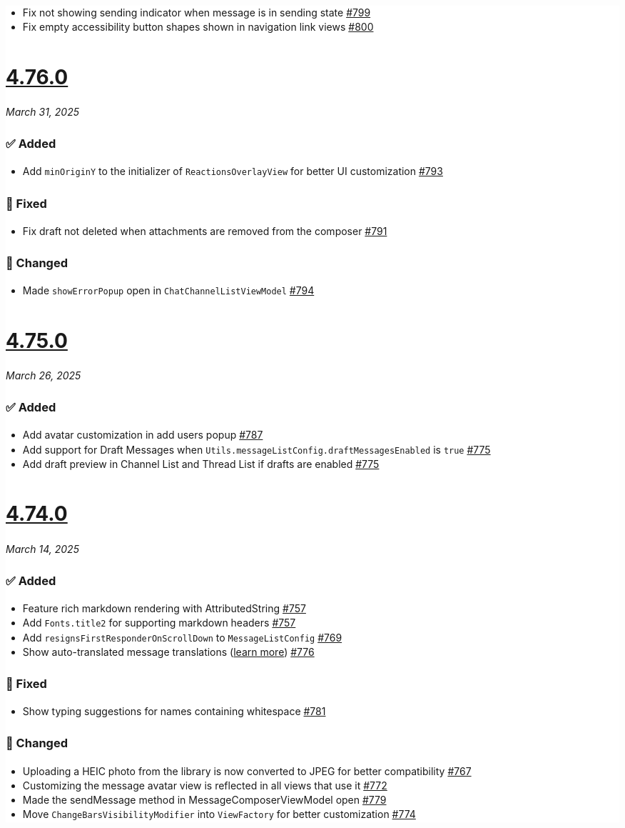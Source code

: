 - Fix not showing sending indicator when message is in sending state [#799](https://github.com/GetStream/stream-chat-swiftui/pull/799)
- Fix empty accessibility button shapes shown in navigation link views [#800](https://github.com/GetStream/stream-chat-swiftui/pull/800)

# [4.76.0](https://github.com/GetStream/stream-chat-swiftui/releases/tag/4.76.0)
_March 31, 2025_

### ✅ Added
- Add `minOriginY` to the initializer of `ReactionsOverlayView` for better UI customization [#793](https://github.com/GetStream/stream-chat-swiftui/pull/793)
### 🐞 Fixed
- Fix draft not deleted when attachments are removed from the composer [#791](https://github.com/GetStream/stream-chat-swiftui/pull/791)
### 🔄 Changed
- Made `showErrorPopup` open in `ChatChannelListViewModel` [#794](https://github.com/GetStream/stream-chat-swiftui/pull/794)

# [4.75.0](https://github.com/GetStream/stream-chat-swiftui/releases/tag/4.75.0)
_March 26, 2025_

### ✅ Added
- Add avatar customization in add users popup [#787](https://github.com/GetStream/stream-chat-swiftui/pull/787)
- Add support for Draft Messages when `Utils.messageListConfig.draftMessagesEnabled` is `true` [#775](https://github.com/GetStream/stream-chat-swiftui/pull/775)
- Add draft preview in Channel List and Thread List if drafts are enabled [#775](https://github.com/GetStream/stream-chat-swiftui/pull/775)

# [4.74.0](https://github.com/GetStream/stream-chat-swiftui/releases/tag/4.74.0)
_March 14, 2025_

### ✅ Added
- Feature rich markdown rendering with AttributedString [#757](https://github.com/GetStream/stream-chat-swiftui/pull/757)
- Add `Fonts.title2` for supporting markdown headers [#757](https://github.com/GetStream/stream-chat-swiftui/pull/757)
- Add `resignsFirstResponderOnScrollDown` to `MessageListConfig` [#769](https://github.com/GetStream/stream-chat-swiftui/pull/769)
- Show auto-translated message translations ([learn more](https://getstream.io/chat/docs/ios-swift/translation/#enabling-automatic-translation)) [#776](https://github.com/GetStream/stream-chat-swiftui/pull/776)
### 🐞 Fixed
- Show typing suggestions for names containing whitespace [#781](https://github.com/GetStream/stream-chat-swiftui/pull/781)
### 🔄 Changed
- Uploading a HEIC photo from the library is now converted to JPEG for better compatibility [#767](https://github.com/GetStream/stream-chat-swiftui/pull/767)
- Customizing the message avatar view is reflected in all views that use it [#772](https://github.com/GetStream/stream-chat-swiftui/pull/772)
- Made the sendMessage method in MessageComposerViewModel open [#779](https://github.com/GetStream/stream-chat-swiftui/pull/779)
- Move `ChangeBarsVisibilityModifier` into `ViewFactory` for better customization [#774](https://github.com/GetStream/stream-chat-swiftui/pull/774)
